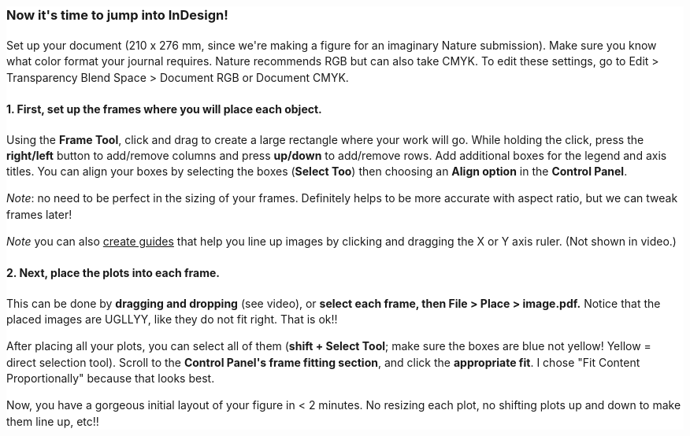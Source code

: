 ### Now it's time to jump into InDesign!

Set up your document (210 x 276 mm, since we're making a figure for an imaginary Nature submission). Make sure you know what color format your journal requires. Nature recommends RGB but can also take CMYK. To edit these settings, go to Edit > Transparency Blend Space > Document RGB or Document CMYK. 
#### 1. First, set up the frames where you will place each object.
Using the **Frame Tool**, click and drag to create a large rectangle where your work will go. While holding the click, press the **right/left** button to add/remove columns and press **up/down** to add/remove rows. Add additional boxes for the legend and axis titles. You can align your boxes by selecting the boxes (**Select Too**) then choosing an **Align option** in the **Control Panel**. 

*Note*: no need to be perfect in the sizing of your frames. Definitely helps to be more accurate with aspect ratio, but we can tweak frames later! 

<video width="800" controls>
  <source src="./images/FramesSetUp.mov" type="video/mp4">
</video> 

*Note* you can also [create guides](https://helpx.adobe.com/indesign/using/ruler-guides.html) that help you line up images by clicking and dragging the X or Y axis ruler. (Not shown in video.) 
#### 2. Next, place the plots into each frame.
This can be done by **dragging and dropping** (see video), or **select each frame, then File > Place > image.pdf.** Notice that the placed images are UGLLYY, like they do not fit right. That is ok!! <br>

After placing all your plots, you can select all of them (**shift + Select Tool**; make sure the boxes are blue not yellow! Yellow = direct selection tool). Scroll to the **Control Panel's frame fitting section**, and click the **appropriate fit**. I chose "Fit Content Proportionally" because that looks best. <br>

Now, you have a gorgeous initial layout of your figure in < 2 minutes. No resizing each plot, no shifting plots up and down to make them line up, etc!!

<video width="800" controls>
  <source src="./images/Place.mov" type="video/mp4">
</video> 
